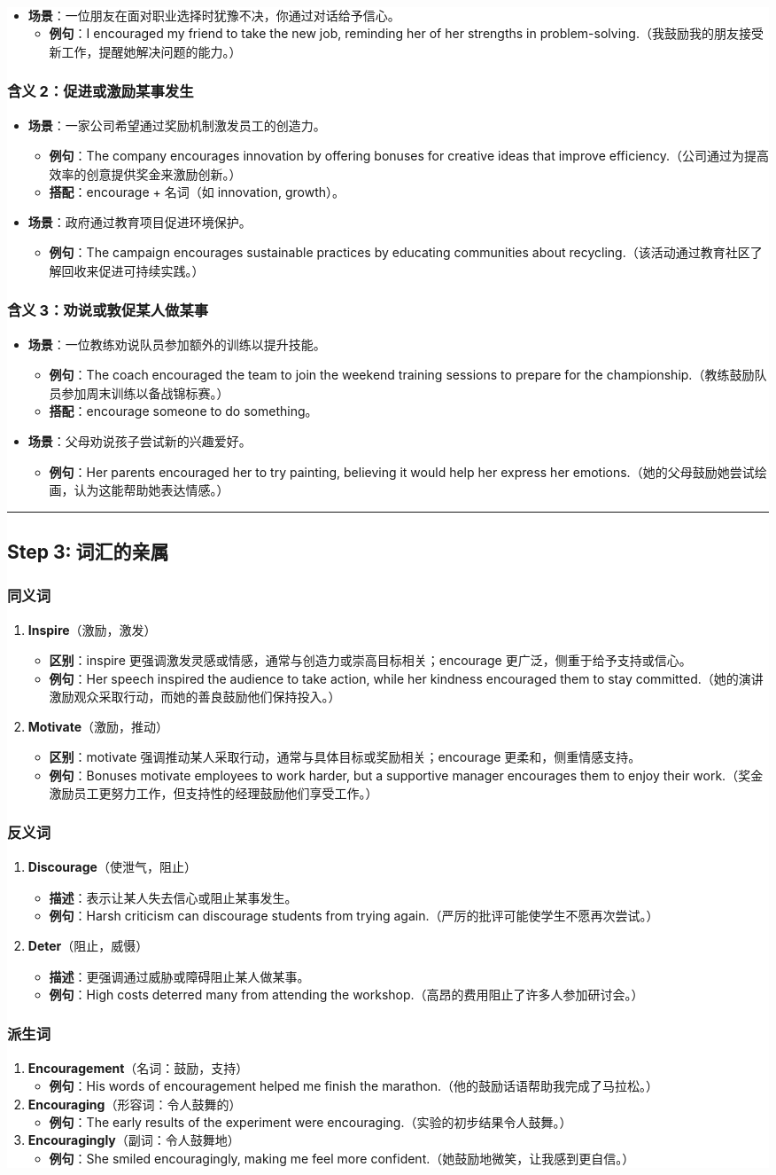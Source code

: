 - **场景**：一位朋友在面对职业选择时犹豫不决，你通过对话给予信心。
  - **例句**：I encouraged my friend to take the new job, reminding her of her strengths in problem-solving.（我鼓励我的朋友接受新工作，提醒她解决问题的能力。）

### 含义 2：促进或激励某事发生
- **场景**：一家公司希望通过奖励机制激发员工的创造力。
  - **例句**：The company encourages innovation by offering bonuses for creative ideas that improve efficiency.（公司通过为提高效率的创意提供奖金来激励创新。）
  - **搭配**：encourage + 名词（如 innovation, growth）。

- **场景**：政府通过教育项目促进环境保护。
  - **例句**：The campaign encourages sustainable practices by educating communities about recycling.（该活动通过教育社区了解回收来促进可持续实践。）

### 含义 3：劝说或敦促某人做某事
- **场景**：一位教练劝说队员参加额外的训练以提升技能。
  - **例句**：The coach encouraged the team to join the weekend training sessions to prepare for the championship.（教练鼓励队员参加周末训练以备战锦标赛。）
  - **搭配**：encourage someone to do something。

- **场景**：父母劝说孩子尝试新的兴趣爱好。
  - **例句**：Her parents encouraged her to try painting, believing it would help her express her emotions.（她的父母鼓励她尝试绘画，认为这能帮助她表达情感。）

---

## Step 3: 词汇的亲属

### 同义词
1. **Inspire**（激励，激发）
   - **区别**：inspire 更强调激发灵感或情感，通常与创造力或崇高目标相关；encourage 更广泛，侧重于给予支持或信心。
   - **例句**：Her speech inspired the audience to take action, while her kindness encouraged them to stay committed.（她的演讲激励观众采取行动，而她的善良鼓励他们保持投入。）

2. **Motivate**（激励，推动）
   - **区别**：motivate 强调推动某人采取行动，通常与具体目标或奖励相关；encourage 更柔和，侧重情感支持。
   - **例句**：Bonuses motivate employees to work harder, but a supportive manager encourages them to enjoy their work.（奖金激励员工更努力工作，但支持性的经理鼓励他们享受工作。）

### 反义词
1. **Discourage**（使泄气，阻止）
   - **描述**：表示让某人失去信心或阻止某事发生。
   - **例句**：Harsh criticism can discourage students from trying again.（严厉的批评可能使学生不愿再次尝试。）

2. **Deter**（阻止，威慑）
   - **描述**：更强调通过威胁或障碍阻止某人做某事。
   - **例句**：High costs deterred many from attending the workshop.（高昂的费用阻止了许多人参加研讨会。）

### 派生词
1. **Encouragement**（名词：鼓励，支持）
   - **例句**：His words of encouragement helped me finish the marathon.（他的鼓励话语帮助我完成了马拉松。）
2. **Encouraging**（形容词：令人鼓舞的）
   - **例句**：The early results of the experiment were encouraging.（实验的初步结果令人鼓舞。）
3. **Encouragingly**（副词：令人鼓舞地）
   - **例句**：She smiled encouragingly, making me feel more confident.（她鼓励地微笑，让我感到更自信。）
